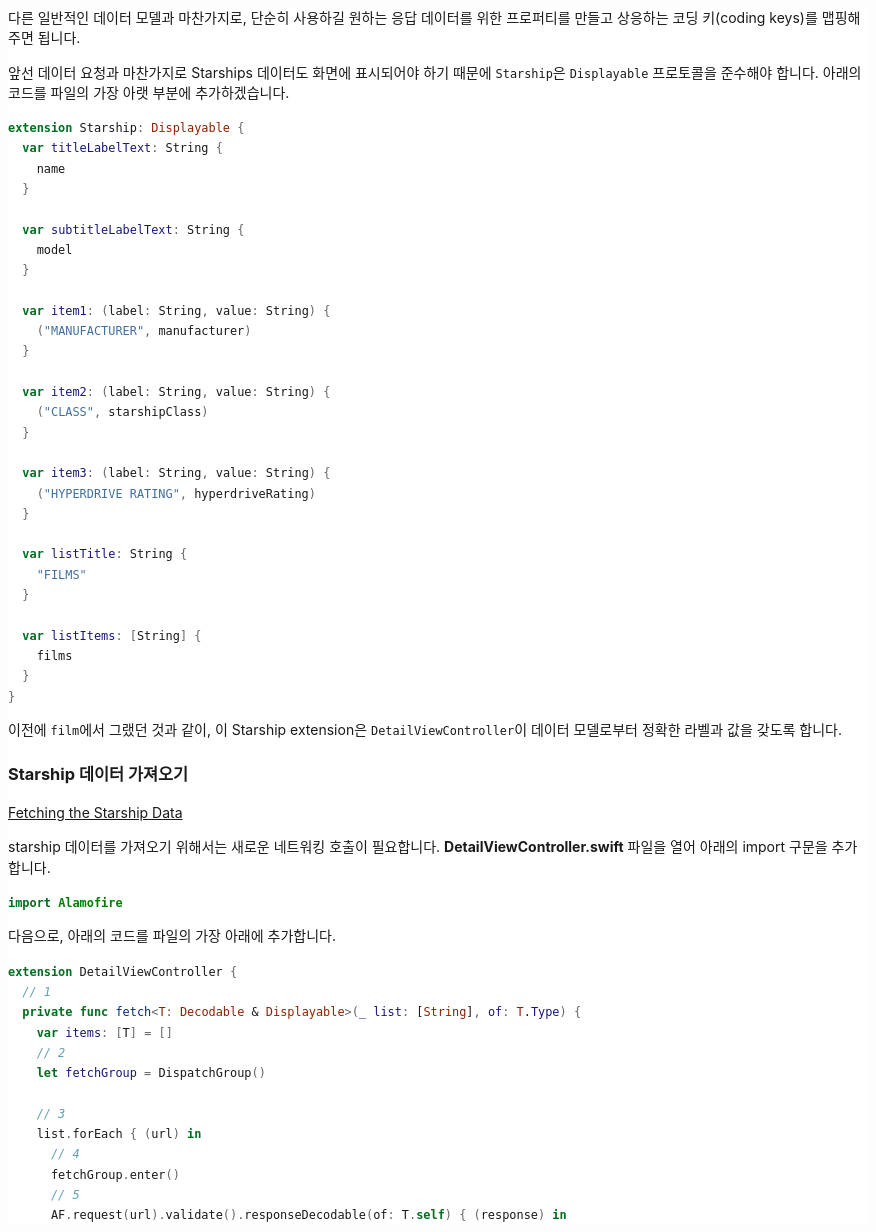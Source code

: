 다른 일반적인 데이터 모델과 마찬가지로, 단순히 사용하길 원하는 응답 데이터를 위한 프로퍼티를 만들고 상응하는 코딩 키(coding keys)를 맵핑해 주면 됩니다.

앞선 데이터 요청과 마찬가지로 Starships 데이터도 화면에 표시되어야 하기 때문에 ```Starship```은 ```Displayable``` 프로토콜을 준수해야 합니다. 아래의 코드를 파일의 가장 아랫 부분에 추가하겠습니다.

```swift
extension Starship: Displayable {
  var titleLabelText: String {
    name
  }
  
  var subtitleLabelText: String {
    model
  }
  
  var item1: (label: String, value: String) {
    ("MANUFACTURER", manufacturer)
  }
  
  var item2: (label: String, value: String) {
    ("CLASS", starshipClass)
  }
  
  var item3: (label: String, value: String) {
    ("HYPERDRIVE RATING", hyperdriveRating)
  }
  
  var listTitle: String {
    "FILMS"
  }
  
  var listItems: [String] {
    films
  }
}
```

이전에 ```film```에서 그랬던 것과 같이, 이 Starship extension은 ```DetailViewController```이 데이터 모델로부터 정확한 라벨과 값을 갖도록 합니다.

### Starship 데이터 가져오기
[Fetching the Starship Data](https://www.raywenderlich.com/6587213-alamofire-5-tutorial-for-ios-getting-started#toc-anchor-012)


starship 데이터를 가져오기 위해서는 새로운 네트워킹 호출이 필요합니다. **DetailViewController.swift** 파일을 열어 아래의 import 구문을 추가합니다.

```swift
import Alamofire
```

다음으로, 아래의 코드를 파일의 가장 아래에 추가합니다.

```swift
extension DetailViewController {
  // 1
  private func fetch<T: Decodable & Displayable>(_ list: [String], of: T.Type) {
    var items: [T] = []
    // 2
    let fetchGroup = DispatchGroup()
    
    // 3
    list.forEach { (url) in
      // 4
      fetchGroup.enter()
      // 5
      AF.request(url).validate().responseDecodable(of: T.self) { (response) in
```